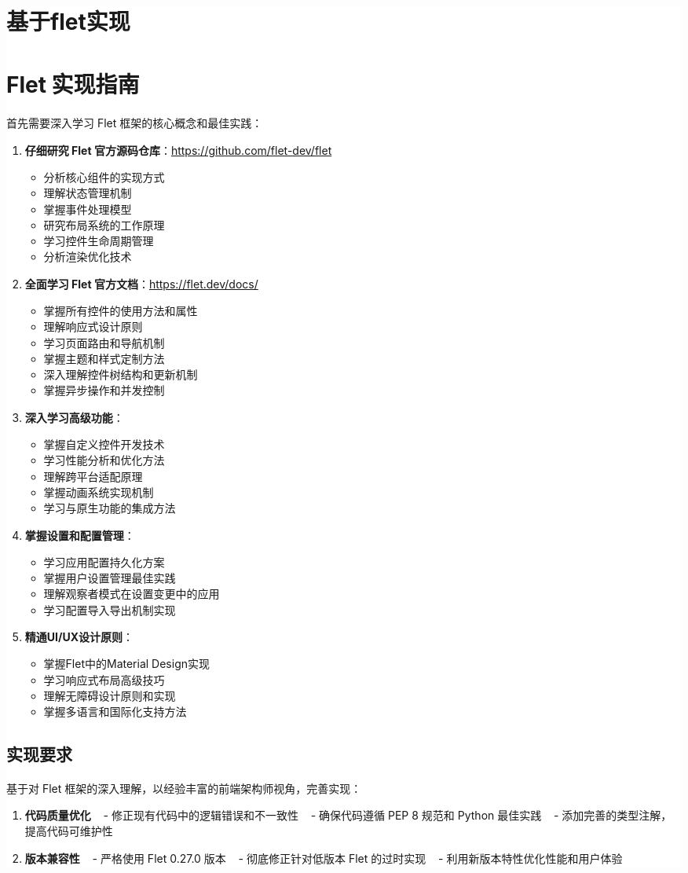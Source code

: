 # 基于flet实现


# Flet 实现指南

首先需要深入学习 Flet 框架的核心概念和最佳实践：

1. **仔细研究 Flet 官方源码仓库**：https://github.com/flet-dev/flet
   - 分析核心组件的实现方式
   - 理解状态管理机制
   - 掌握事件处理模型
   - 研究布局系统的工作原理
   - 学习控件生命周期管理
   - 分析渲染优化技术

2. **全面学习 Flet 官方文档**：https://flet.dev/docs/
   - 掌握所有控件的使用方法和属性
   - 理解响应式设计原则
   - 学习页面路由和导航机制
   - 掌握主题和样式定制方法
   - 深入理解控件树结构和更新机制
   - 掌握异步操作和并发控制

3. **深入学习高级功能**：
   - 掌握自定义控件开发技术
   - 学习性能分析和优化方法
   - 理解跨平台适配原理
   - 掌握动画系统实现机制
   - 学习与原生功能的集成方法

4. **掌握设置和配置管理**：
   - 学习应用配置持久化方案
   - 掌握用户设置管理最佳实践
   - 理解观察者模式在设置变更中的应用
   - 学习配置导入导出机制实现

5. **精通UI/UX设计原则**：
   - 掌握Flet中的Material Design实现
   - 学习响应式布局高级技巧
   - 理解无障碍设计原则和实现
   - 掌握多语言和国际化支持方法

## 实现要求

基于对 Flet 框架的深入理解，以经验丰富的前端架构师视角，完善实现：

1. **代码质量优化**
   - 修正现有代码中的逻辑错误和不一致性
   - 确保代码遵循 PEP 8 规范和 Python 最佳实践
   - 添加完善的类型注解，提高代码可维护性

2. **版本兼容性**
   - 严格使用 Flet 0.27.0 版本
   - 彻底修正针对低版本 Flet 的过时实现
   - 利用新版本特性优化性能和用户体验
